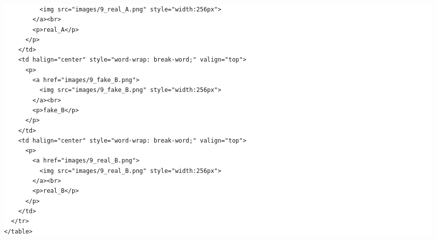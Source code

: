               <img src="images/9_real_A.png" style="width:256px">
            </a><br>
            <p>real_A</p>
          </p>
        </td>
        <td halign="center" style="word-wrap: break-word;" valign="top">
          <p>
            <a href="images/9_fake_B.png">
              <img src="images/9_fake_B.png" style="width:256px">
            </a><br>
            <p>fake_B</p>
          </p>
        </td>
        <td halign="center" style="word-wrap: break-word;" valign="top">
          <p>
            <a href="images/9_real_B.png">
              <img src="images/9_real_B.png" style="width:256px">
            </a><br>
            <p>real_B</p>
          </p>
        </td>
      </tr>
    </table>